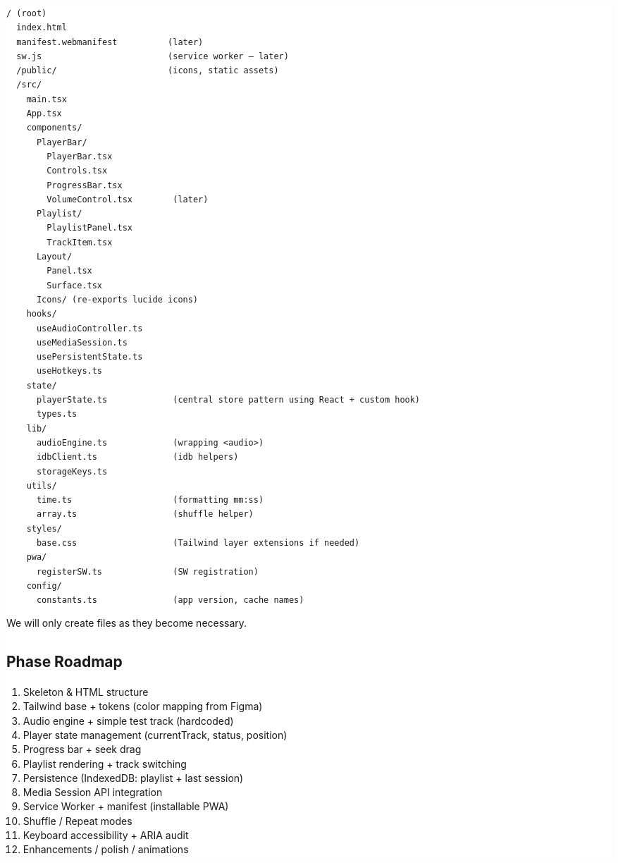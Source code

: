 ```
/ (root)
  index.html
  manifest.webmanifest          (later)
  sw.js                         (service worker – later)
  /public/                      (icons, static assets)
  /src/
    main.tsx
    App.tsx
    components/
      PlayerBar/
        PlayerBar.tsx
        Controls.tsx
        ProgressBar.tsx
        VolumeControl.tsx        (later)
      Playlist/
        PlaylistPanel.tsx
        TrackItem.tsx
      Layout/
        Panel.tsx
        Surface.tsx
      Icons/ (re-exports lucide icons)
    hooks/
      useAudioController.ts
      useMediaSession.ts
      usePersistentState.ts
      useHotkeys.ts
    state/
      playerState.ts             (central store pattern using React + custom hook)
      types.ts
    lib/
      audioEngine.ts             (wrapping <audio>)
      idbClient.ts               (idb helpers)
      storageKeys.ts
    utils/
      time.ts                    (formatting mm:ss)
      array.ts                   (shuffle helper)
    styles/
      base.css                   (Tailwind layer extensions if needed)
    pwa/
      registerSW.ts              (SW registration)
    config/
      constants.ts               (app version, cache names)
```

We will only create files as they become necessary.

## Phase Roadmap

1. Skeleton & HTML structure
2. Tailwind base + tokens (color mapping from Figma)
3. Audio engine + simple test track (hardcoded)
4. Player state management (currentTrack, status, position)
5. Progress bar + seek drag
6. Playlist rendering + track switching
7. Persistence (IndexedDB: playlist + last session)
8. Media Session API integration
9. Service Worker + manifest (installable PWA)
10. Shuffle / Repeat modes
11. Keyboard accessibility + ARIA audit
12. Enhancements / polish / animations
